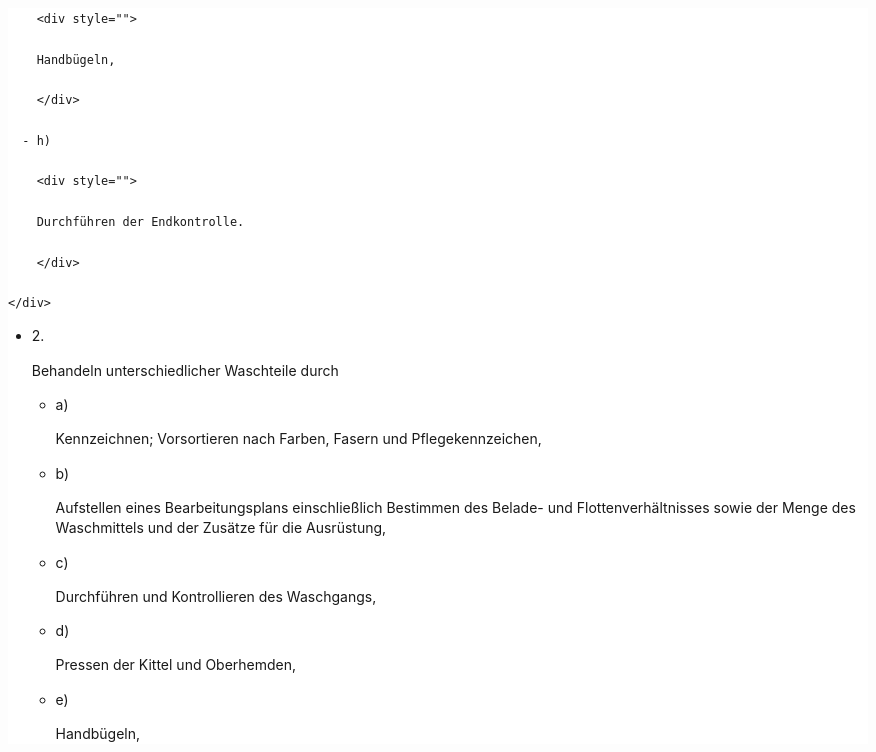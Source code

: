        <div style="">
        
        Handbügeln,
        
        </div>
    
      - h)
        
        <div style="">
        
        Durchführen der Endkontrolle.
        
        </div>
    
    </div>

  - 2\.
    
    <div style="">
    
    Behandeln unterschiedlicher Waschteile durch
    
      - a)
        
        <div style="">
        
        Kennzeichnen; Vorsortieren nach Farben, Fasern und
        Pflegekennzeichen,
        
        </div>
    
      - b)
        
        <div style="">
        
        Aufstellen eines Bearbeitungsplans einschließlich Bestimmen des
        Belade- und Flottenverhältnisses sowie der Menge des
        Waschmittels und der Zusätze für die Ausrüstung,
        
        </div>
    
      - c)
        
        <div style="">
        
        Durchführen und Kontrollieren des Waschgangs,
        
        </div>
    
      - d)
        
        <div style="">
        
        Pressen der Kittel und Oberhemden,
        
        </div>
    
      - e)
        
        <div style="">
        
        Handbügeln,
        
        </div>
    